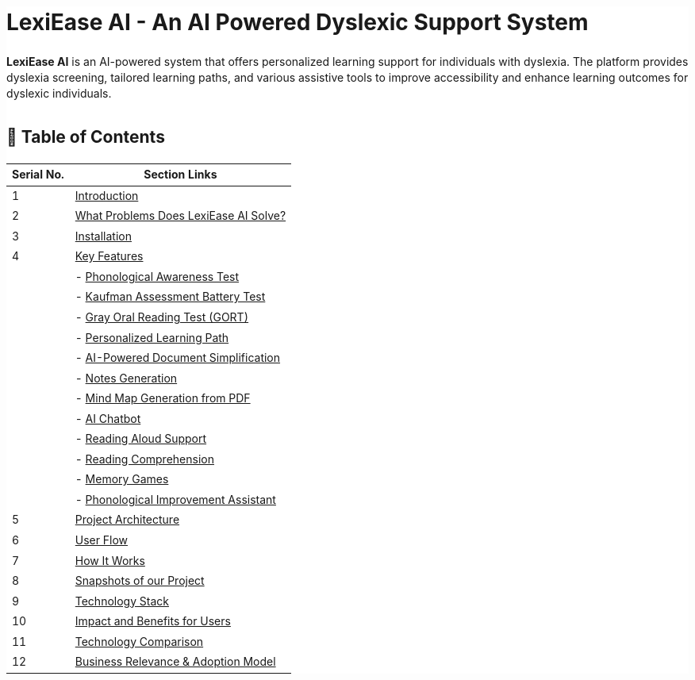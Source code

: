 # LexiEase AI - An AI Powered Dyslexic Support System

**LexiEase AI** is an AI-powered system that offers personalized learning support for individuals with dyslexia. The platform provides dyslexia screening, tailored learning paths, and various assistive tools to improve accessibility and enhance learning outcomes for dyslexic individuals. 

## 📑 Table of Contents

| Serial No. | Section Links                                                                                                                                                     |
|------------|-------------------------------------------------------------------------------------------------------------------------------------------------------------------|
| 1          | [Introduction](#introduction)                                                                                                                                    |
| 2          | [What Problems Does LexiEase AI Solve?](#-what-problems-does-lexiease-ai-solve)                                                                                   |
| 3          | [Installation](#installation)                                                                                                                                    |
| 4          | [Key Features](#key-features)                                                                                                                                    |
|            | - [Phonological Awareness Test](#1-phonological-awareness-test)                                                                                                  |
|            | - [Kaufman Assessment Battery Test](#2-kaufman-assessment-battery-test)                                                                                          |
|            | - [Gray Oral Reading Test (GORT)](#3-gray-oral-reading-test-gort)                                                                                                |
|            | - [Personalized Learning Path](#4-personalized-learning-path)                                                                                                    |
|            | - [AI-Powered Document Simplification](#5-ai-powered-document-simplification)                                                                                    |
|            | - [Notes Generation](#6-notes-generation)                                                                                                                        |
|            | - [Mind Map Generation from PDF](#7-mind-map-generation-from-pdf)                                                                                                |
|            | - [AI Chatbot](#8-ai-chatbot)                                                                                                                                   |
|            | - [Reading Aloud Support](#10-reading-aloud-support)                                                                                                            |
|            | - [Reading Comprehension](#11-reading-comprehension)                                                                                                             |
|            | - [Memory Games](#12-memory-games)                                                                                                                               |
|            | - [Phonological Improvement Assistant](#13-phonological-improvement-assistant)                                                                                   |
| 5          | [Project Architecture](#project-architecture)                                                                                                                    |
| 6          | [User Flow](#user-flow)                                                                                                                                          |
| 7          | [How It Works](#how-it-works)                                                                                                                                    |
| 8          | [Snapshots of our Project](#snapshots-of-our-project)                                                                                                            |
| 9          | [Technology Stack](#technology-stack)                                                                                                                            |
| 10         | [Impact and Benefits for Users](#-impact-and-benefits-for-users)                                                                                                 |
| 11         | [Technology Comparison](#-technology-comparison)                                                                                                                 |
| 12         | [Business Relevance & Adoption Model](#-business-relevance--adoption-model)                                                                                      |
